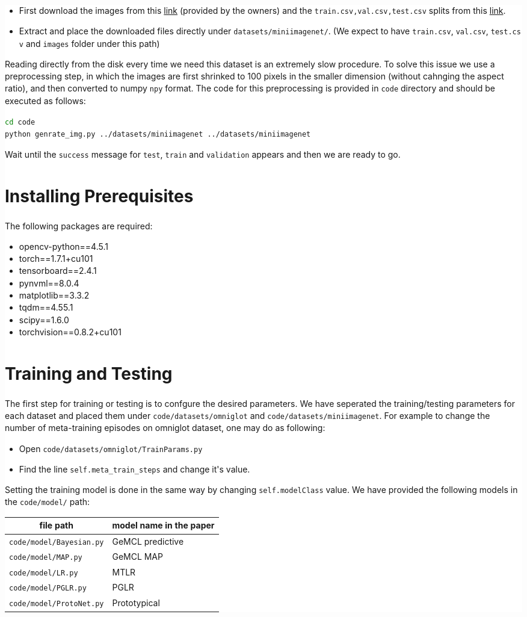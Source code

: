 - First download the images from this [link](https://drive.google.com/open?id=1HkgrkAwukzEZA0TpO7010PkAOREb2Nuk) (provided by the owners) and the `train.csv,val.csv,test.csv` splits from this [link](https://github.com/twitter/meta-learning-lstm/tree/master/data/miniImagenet).

- Extract and place the downloaded files directly under `datasets/miniimagenet/`. (We expect to have `train.csv`, `val.csv`, `test.csv` and `images` folder under this path)

Reading directly from the disk every time we need this dataset is an extremely slow procedure. To solve this issue we use a preprocessing step, in which the images are first shrinked to 100 pixels in the smaller dimension (without cahnging the aspect ratio), and then converted to numpy `npy` format. The code for this preprocessing is provided in `code` directory and should be executed as follows:

```bash
cd code
python genrate_img.py ../datasets/miniimagenet ../datasets/miniimagenet
```
Wait until the `success` message for `test`, `train` and `validation` appears and then we are ready to go.

# Installing Prerequisites

The following packages are required:

- opencv-python==4.5.1
- torch==1.7.1+cu101
- tensorboard==2.4.1
- pynvml==8.0.4
- matplotlib==3.3.2
- tqdm==4.55.1
- scipy==1.6.0
- torchvision==0.8.2+cu101

# Training and Testing

The first step for training or testing is to confgure the desired parameters. We have seperated the training/testing parameters for each dataset and placed them under `code/datasets/omniglot` and `code/datasets/miniimagenet`. For example to change the number of meta-training episodes on omniglot dataset, one may do as following:

- Open `code/datasets/omniglot/TrainParams.py`

- Find the line `self.meta_train_steps` and change it's value.

Setting the training model is done in the same way by changing `self.modelClass` value. We have provided the following models in the `code/model/` path:


| file path                           | model name in the paper|
|-------------------------------------|------------------------|
| `code/model/Bayesian.py`            |GeMCL predictive        |
| `code/model/MAP.py`                 | GeMCL MAP      |
| `code/model/LR.py`                  | MTLR           |
| `code/model/PGLR.py`                | PGLR           |
| `code/model/ProtoNet.py`            | Prototypical   |
